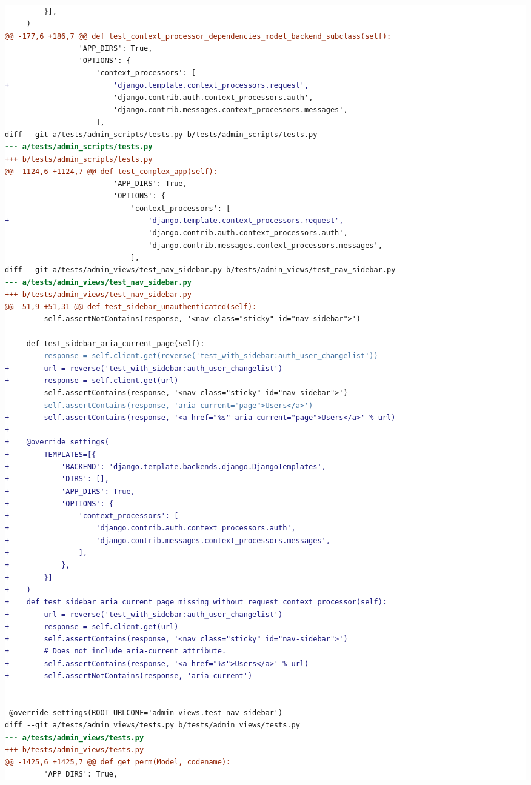 ```diff
         }],
     )
@@ -177,6 +186,7 @@ def test_context_processor_dependencies_model_backend_subclass(self):
                 'APP_DIRS': True,
                 'OPTIONS': {
                     'context_processors': [
+                        'django.template.context_processors.request',
                         'django.contrib.auth.context_processors.auth',
                         'django.contrib.messages.context_processors.messages',
                     ],
diff --git a/tests/admin_scripts/tests.py b/tests/admin_scripts/tests.py
--- a/tests/admin_scripts/tests.py
+++ b/tests/admin_scripts/tests.py
@@ -1124,6 +1124,7 @@ def test_complex_app(self):
                         'APP_DIRS': True,
                         'OPTIONS': {
                             'context_processors': [
+                                'django.template.context_processors.request',
                                 'django.contrib.auth.context_processors.auth',
                                 'django.contrib.messages.context_processors.messages',
                             ],
diff --git a/tests/admin_views/test_nav_sidebar.py b/tests/admin_views/test_nav_sidebar.py
--- a/tests/admin_views/test_nav_sidebar.py
+++ b/tests/admin_views/test_nav_sidebar.py
@@ -51,9 +51,31 @@ def test_sidebar_unauthenticated(self):
         self.assertNotContains(response, '<nav class="sticky" id="nav-sidebar">')
 
     def test_sidebar_aria_current_page(self):
-        response = self.client.get(reverse('test_with_sidebar:auth_user_changelist'))
+        url = reverse('test_with_sidebar:auth_user_changelist')
+        response = self.client.get(url)
         self.assertContains(response, '<nav class="sticky" id="nav-sidebar">')
-        self.assertContains(response, 'aria-current="page">Users</a>')
+        self.assertContains(response, '<a href="%s" aria-current="page">Users</a>' % url)
+
+    @override_settings(
+        TEMPLATES=[{
+            'BACKEND': 'django.template.backends.django.DjangoTemplates',
+            'DIRS': [],
+            'APP_DIRS': True,
+            'OPTIONS': {
+                'context_processors': [
+                    'django.contrib.auth.context_processors.auth',
+                    'django.contrib.messages.context_processors.messages',
+                ],
+            },
+        }]
+    )
+    def test_sidebar_aria_current_page_missing_without_request_context_processor(self):
+        url = reverse('test_with_sidebar:auth_user_changelist')
+        response = self.client.get(url)
+        self.assertContains(response, '<nav class="sticky" id="nav-sidebar">')
+        # Does not include aria-current attribute.
+        self.assertContains(response, '<a href="%s">Users</a>' % url)
+        self.assertNotContains(response, 'aria-current')
 
 
 @override_settings(ROOT_URLCONF='admin_views.test_nav_sidebar')
diff --git a/tests/admin_views/tests.py b/tests/admin_views/tests.py
--- a/tests/admin_views/tests.py
+++ b/tests/admin_views/tests.py
@@ -1425,6 +1425,7 @@ def get_perm(Model, codename):
         'APP_DIRS': True,
```
